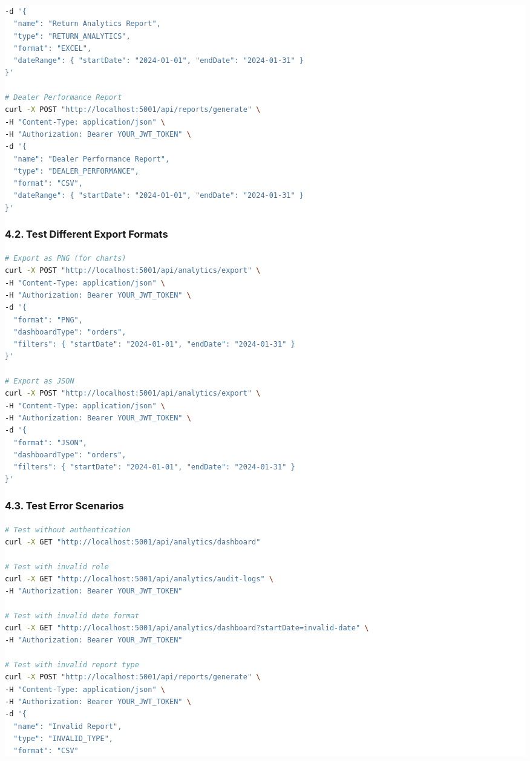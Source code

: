 ```bash
-d '{
  "name": "Return Analytics Report",
  "type": "RETURN_ANALYTICS",
  "format": "EXCEL",
  "dateRange": { "startDate": "2024-01-01", "endDate": "2024-01-31" }
}'

# Dealer Performance Report
curl -X POST "http://localhost:5001/api/reports/generate" \
-H "Content-Type: application/json" \
-H "Authorization: Bearer YOUR_JWT_TOKEN" \
-d '{
  "name": "Dealer Performance Report",
  "type": "DEALER_PERFORMANCE",
  "format": "CSV",
  "dateRange": { "startDate": "2024-01-01", "endDate": "2024-01-31" }
}'
```

### 4.2. Test Different Export Formats
```bash
# Export as PNG (for charts)
curl -X POST "http://localhost:5001/api/analytics/export" \
-H "Content-Type: application/json" \
-H "Authorization: Bearer YOUR_JWT_TOKEN" \
-d '{
  "format": "PNG",
  "dashboardType": "orders",
  "filters": { "startDate": "2024-01-01", "endDate": "2024-01-31" }
}'

# Export as JSON
curl -X POST "http://localhost:5001/api/analytics/export" \
-H "Content-Type: application/json" \
-H "Authorization: Bearer YOUR_JWT_TOKEN" \
-d '{
  "format": "JSON",
  "dashboardType": "orders",
  "filters": { "startDate": "2024-01-01", "endDate": "2024-01-31" }
}'
```

### 4.3. Test Error Scenarios
```bash
# Test without authentication
curl -X GET "http://localhost:5001/api/analytics/dashboard"

# Test with invalid role
curl -X GET "http://localhost:5001/api/analytics/audit-logs" \
-H "Authorization: Bearer YOUR_JWT_TOKEN"

# Test with invalid date format
curl -X GET "http://localhost:5001/api/analytics/dashboard?startDate=invalid-date" \
-H "Authorization: Bearer YOUR_JWT_TOKEN"

# Test with invalid report type
curl -X POST "http://localhost:5001/api/reports/generate" \
-H "Content-Type: application/json" \
-H "Authorization: Bearer YOUR_JWT_TOKEN" \
-d '{
  "name": "Invalid Report",
  "type": "INVALID_TYPE",
  "format": "CSV"
```